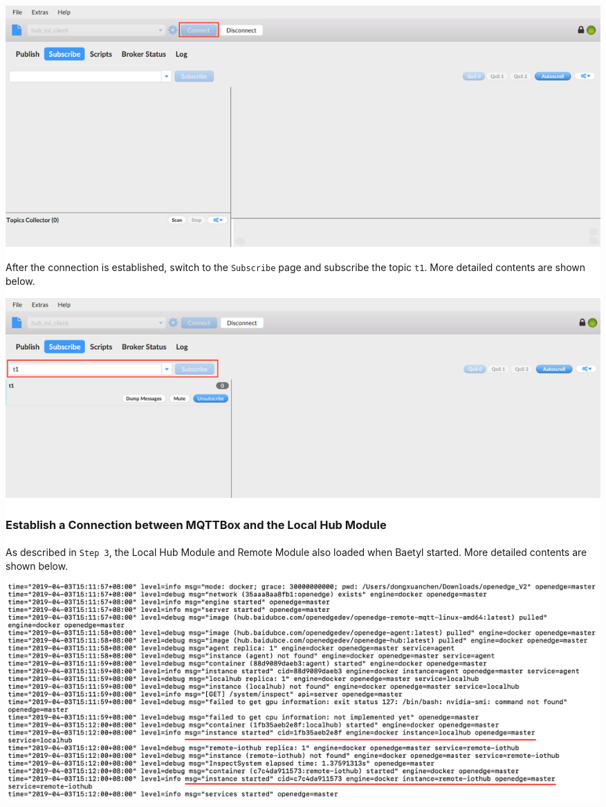 ![Successfully establish a connection between MQTT.fx and Baidu IoT Hub](../images/guides/remote/mqttfx-connect-success.png)

After the connection is established, switch to the `Subscribe` page and subscribe the topic `t1`. More detailed contents are shown below.

![MQTT.fx successfully subscribe the topic t1](../images/guides/remote/mqttfx-sub-t1-success.png)

### Establish a Connection between MQTTBox and the Local Hub Module

As described in `Step 3`, the Local Hub Module and Remote Module also loaded when Baetyl started. More detailed contents are shown below.

![Baetyl successfully load Hub、Remote](../images/guides/remote/remote-start.png)
